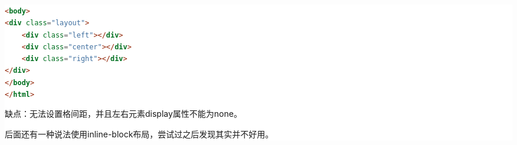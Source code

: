 ```html
<body>
<div class="layout">
    <div class="left"></div>
    <div class="center"></div>
    <div class="right"></div>
</div>
</body>
</html>
```

缺点：无法设置格间距，并且左右元素display属性不能为none。

后面还有一种说法使用inline-block布局，尝试过之后发现其实并不好用。